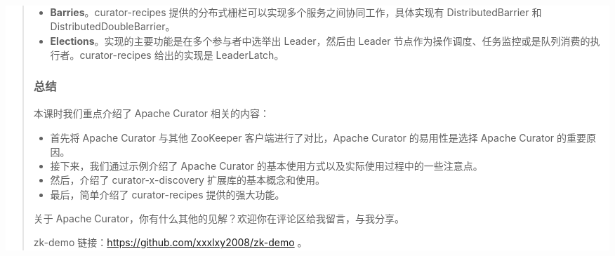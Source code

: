 > - **Barries**。curator-recipes 提供的分布式栅栏可以实现多个服务之间协同工作，具体实现有 DistributedBarrier 和 DistributedDoubleBarrier。
> - **Elections**。实现的主要功能是在多个参与者中选举出 Leader，然后由 Leader 节点作为操作调度、任务监控或是队列消费的执行者。curator-recipes 给出的实现是 LeaderLatch。
>
> ### 总结
>
> 本课时我们重点介绍了 Apache Curator 相关的内容：
>
> - 首先将 Apache Curator 与其他 ZooKeeper 客户端进行了对比，Apache Curator 的易用性是选择 Apache Curator 的重要原因。
> - 接下来，我们通过示例介绍了 Apache Curator 的基本使用方式以及实际使用过程中的一些注意点。
> - 然后，介绍了 curator-x-discovery 扩展库的基本概念和使用。
> - 最后，简单介绍了 curator-recipes 提供的强大功能。
>
> 关于 Apache Curator，你有什么其他的见解？欢迎你在评论区给我留言，与我分享。
>
> zk-demo 链接：https://github.com/xxxlxy2008/zk-demo 。